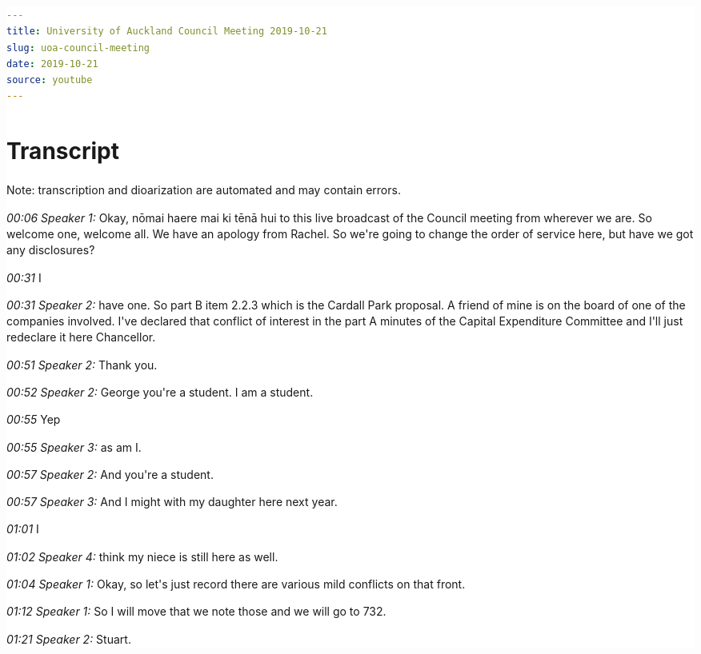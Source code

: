 ```yaml
---
title: University of Auckland Council Meeting 2019-10-21
slug: uoa-council-meeting
date: 2019-10-21
source: youtube
---
```

# Transcript
Note: transcription and dioarization are automated and may contain errors.

_00:06_
*Speaker 1:* Okay, nōmai haere mai ki tēnā hui to this live broadcast of the Council meeting from wherever we are. So welcome one, welcome all. We have an apology from Rachel. So we're going to change the order of service here, but have we got any disclosures?

_00:31_
I

_00:31_
*Speaker 2:* have one. So part B item 2.2.3 which is the Cardall Park proposal. A friend of mine is on the board of one of the companies involved. I've declared that conflict of interest in the part A minutes of the Capital Expenditure Committee and I'll just redeclare it here Chancellor.

_00:51_
*Speaker 2:* Thank you.

_00:52_
*Speaker 2:* George you're a student. I am a student.

_00:55_
Yep

_00:55_
*Speaker 3:* as am I.

_00:57_
*Speaker 2:* And you're a student.

_00:57_
*Speaker 3:* And I might with my daughter here next year.

_01:01_
I

_01:02_
*Speaker 4:* think my niece is still here as well.

_01:04_
*Speaker 1:* Okay, so let's just record there are various mild conflicts on that front.

_01:12_
*Speaker 1:* So I will move that we note those and we will go to 732.

_01:21_
*Speaker 2:* Stuart.
